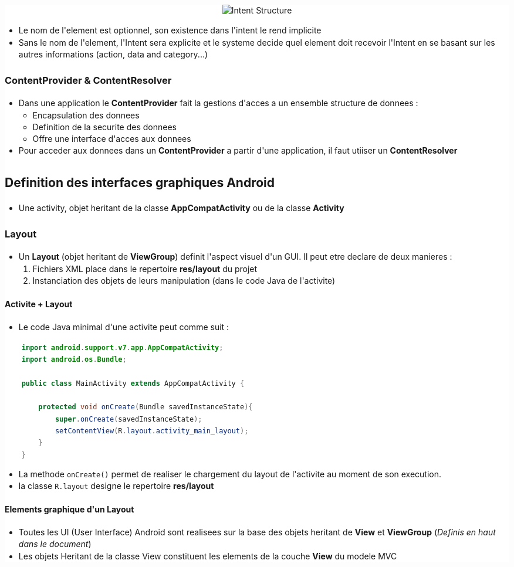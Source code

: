 <p align=center>
  <img src="https://i.postimg.cc/Qt4445Zv/Intent-Structure.png" alt="Intent Structure">
</p>

- Le nom de l'element est optionnel, son existence dans l'intent le rend implicite
- Sans le nom de l'element, l'Intent sera explicite et le systeme decide quel element doit recevoir l'Intent en se basant sur les autres informations (action, data and category...)

### ContentProvider & ContentResolver

- Dans une application le **ContentProvider** fait la gestions d'acces a un ensemble structure de donnees :
  - Encapsulation des donnees
  - Definition de la securite des donnees
  - Offre une interface d'acces aux donnees
- Pour acceder aux donnees dans un **ContentProvider** a partir d'une application, il faut utiiser un **ContentResolver**

## Definition des interfaces graphiques Android

- Une activity, objet heritant de la classe **AppCompatActivity** ou de la classe **Activity**

### Layout

- Un **Layout** (objet heritant de **ViewGroup**) definit l'aspect visuel d'un GUI. Il peut etre declare de deux manieres :
  1.  Fichiers XML place dans le repertoire **res/layout** du projet
  2.  Instanciation des objets de leurs manipulation (dans le code Java de l'activite)

#### Activite + Layout

- Le code Java minimal d'une activite peut comme suit :

```Java
	import android.support.v7.app.AppCompatActivity;
	import android.os.Bundle;

	public class MainActivity extends AppCompatActivity {

		protected void onCreate(Bundle savedInstanceState){
			super.onCreate(savedInstanceState);
			setContentView(R.layout.activity_main_layout);
		}
	}
```

- La methode `onCreate()` permet de realiser le chargement du layout de l'activite au moment de son execution.
- la classe `R.layout` designe le repertoire **res/layout**

#### Elements graphique d'un Layout

- Toutes les UI (User Interface) Android sont realisees sur la base des objets heritant de **View** et **ViewGroup** (_Definis en haut dans le document_)
- Les objets Heritant de la classe View constituent les elements de la couche **View** du modele MVC
